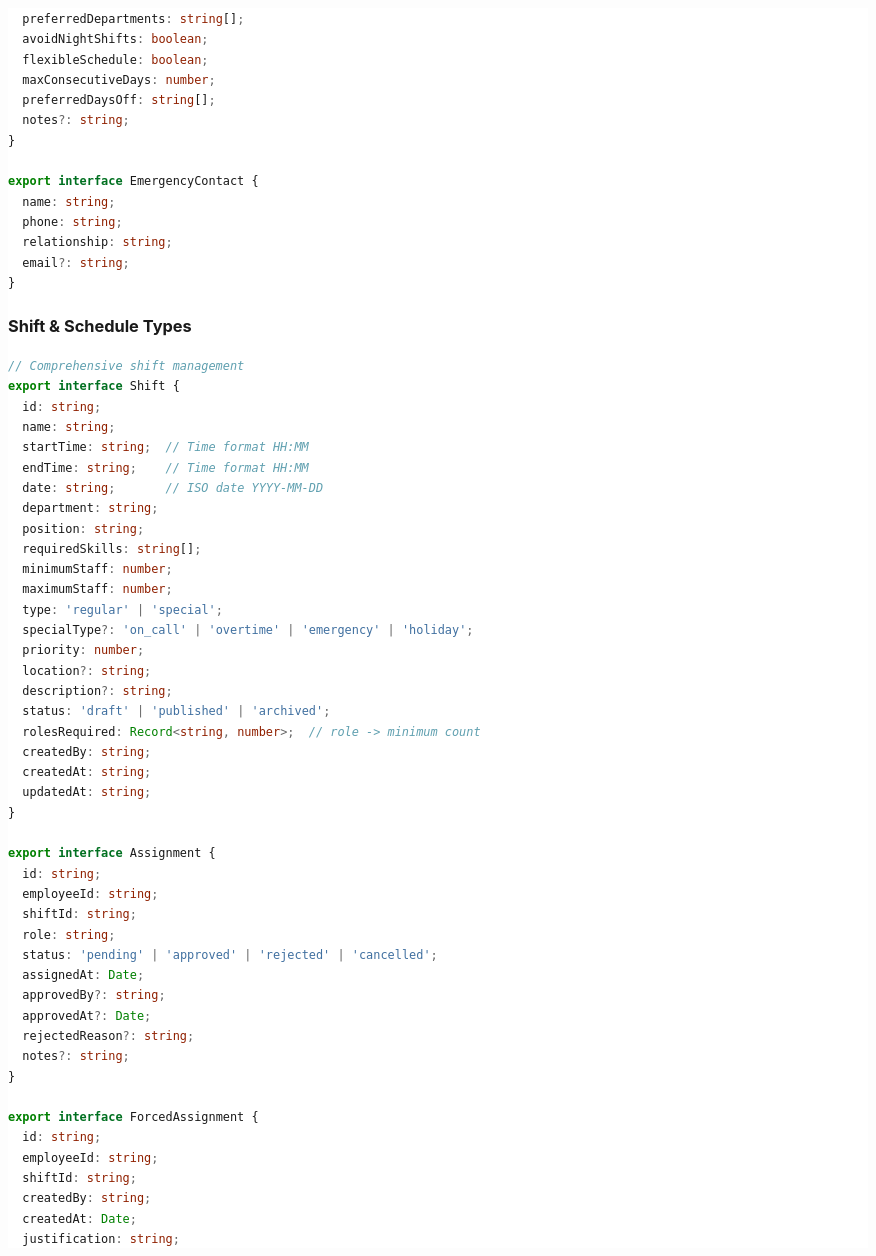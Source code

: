 ```typescript
  preferredDepartments: string[];
  avoidNightShifts: boolean;
  flexibleSchedule: boolean;
  maxConsecutiveDays: number;
  preferredDaysOff: string[];
  notes?: string;
}

export interface EmergencyContact {
  name: string;
  phone: string;
  relationship: string;
  email?: string;
}
```

### Shift & Schedule Types

```typescript
// Comprehensive shift management
export interface Shift {
  id: string;
  name: string;
  startTime: string;  // Time format HH:MM
  endTime: string;    // Time format HH:MM
  date: string;       // ISO date YYYY-MM-DD
  department: string;
  position: string;
  requiredSkills: string[];
  minimumStaff: number;
  maximumStaff: number;
  type: 'regular' | 'special';
  specialType?: 'on_call' | 'overtime' | 'emergency' | 'holiday';
  priority: number;
  location?: string;
  description?: string;
  status: 'draft' | 'published' | 'archived';
  rolesRequired: Record<string, number>;  // role -> minimum count
  createdBy: string;
  createdAt: string;
  updatedAt: string;
}

export interface Assignment {
  id: string;
  employeeId: string;
  shiftId: string;
  role: string;
  status: 'pending' | 'approved' | 'rejected' | 'cancelled';
  assignedAt: Date;
  approvedBy?: string;
  approvedAt?: Date;
  rejectedReason?: string;
  notes?: string;
}

export interface ForcedAssignment {
  id: string;
  employeeId: string;
  shiftId: string;
  createdBy: string;
  createdAt: Date;
  justification: string;
```